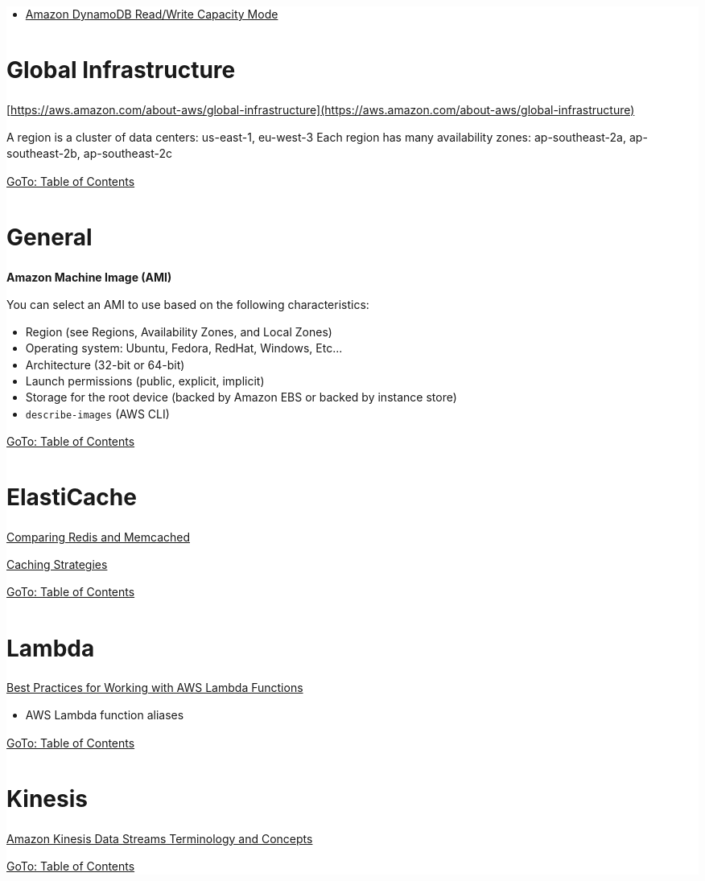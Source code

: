  - [Amazon DynamoDB Read/Write Capacity Mode](https://docs.aws.amazon.com/amazondynamodb/latest/developerguide/HowItWorks.ReadWriteCapacityMode.html)



# Global Infrastructure

[https://aws.amazon.com/about-aws/global-infrastructure](https://aws.amazon.com/about-aws/global-infrastructure)

A region is a cluster of data centers: us-east-1, eu-west-3
Each region has many availability zones: ap-southeast-2a, ap-southeast-2b, ap-southeast-2c

[GoTo: Table of Contents](#table-of-contents)

# General

**Amazon Machine Image (AMI)**

You can select an AMI to use based on the following characteristics:
 - Region (see Regions, Availability Zones, and Local Zones)
 - Operating system: Ubuntu, Fedora, RedHat, Windows, Etc...
 - Architecture (32-bit or 64-bit)
 - Launch permissions (public, explicit, implicit)
 - Storage for the root device (backed by Amazon EBS or backed by instance store)
 - `describe-images` (AWS CLI)

[GoTo: Table of Contents](#table-of-contents)

# ElastiCache

[Comparing Redis and Memcached](https://aws.amazon.com/elasticache/redis-vs-memcached/)

[Caching Strategies](https://docs.aws.amazon.com/AmazonElastiCache/latest/mem-ug/Strategies.html)

[GoTo: Table of Contents](#table-of-contents)


# Lambda

[Best Practices for Working with AWS Lambda Functions](https://docs.aws.amazon.com/lambda/latest/dg/best-practices.html)
 - AWS Lambda function aliases

[GoTo: Table of Contents](#table-of-contents)

# Kinesis

[Amazon Kinesis Data Streams Terminology and Concepts](https://docs.aws.amazon.com/streams/latest/dev/key-concepts.html)

[GoTo: Table of Contents](#table-of-contents)
